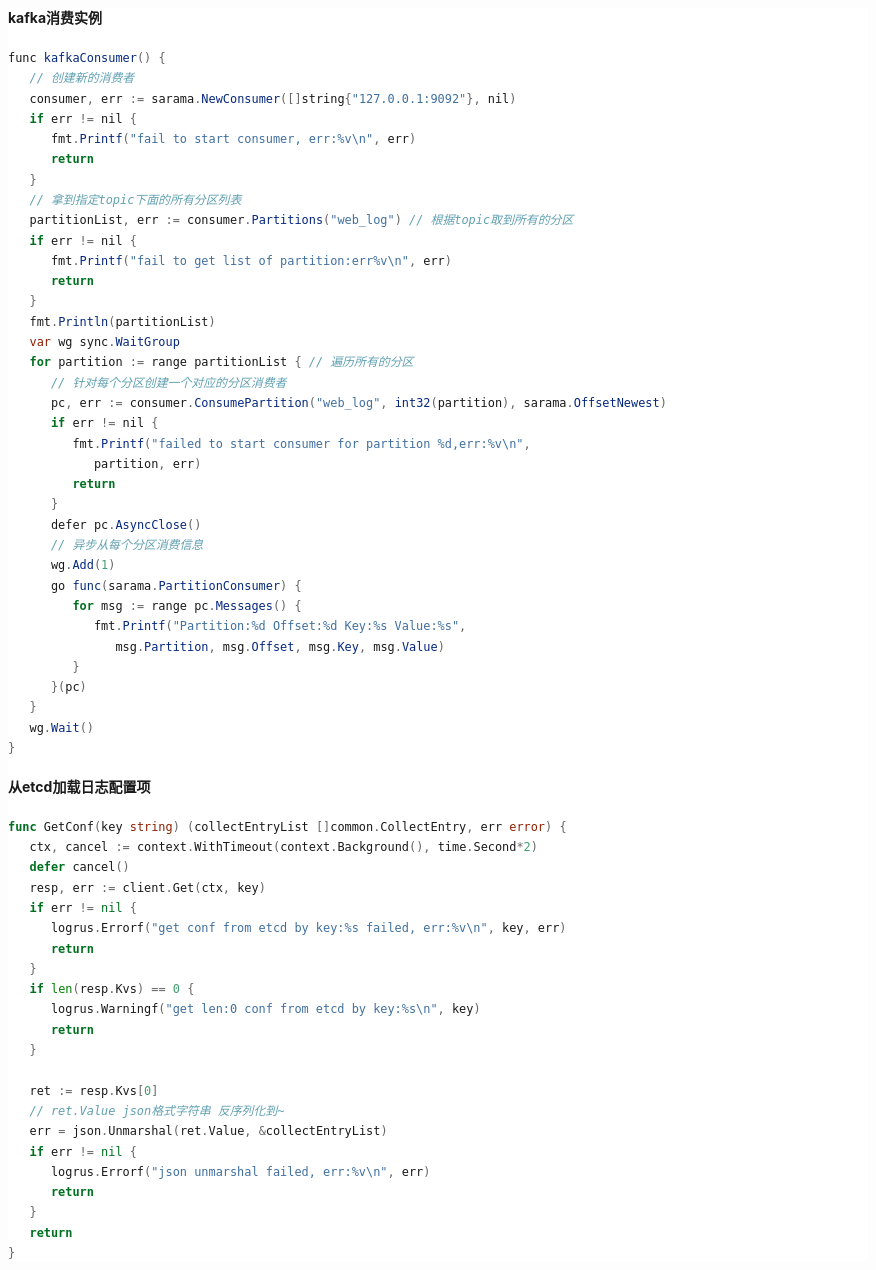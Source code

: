 #### kafka消费实例

```java
func kafkaConsumer() {
   // 创建新的消费者
   consumer, err := sarama.NewConsumer([]string{"127.0.0.1:9092"}, nil)
   if err != nil {
      fmt.Printf("fail to start consumer, err:%v\n", err)
      return
   }
   // 拿到指定topic下面的所有分区列表
   partitionList, err := consumer.Partitions("web_log") // 根据topic取到所有的分区
   if err != nil {
      fmt.Printf("fail to get list of partition:err%v\n", err)
      return
   }
   fmt.Println(partitionList)
   var wg sync.WaitGroup
   for partition := range partitionList { // 遍历所有的分区
      // 针对每个分区创建一个对应的分区消费者
      pc, err := consumer.ConsumePartition("web_log", int32(partition), sarama.OffsetNewest)
      if err != nil {
         fmt.Printf("failed to start consumer for partition %d,err:%v\n",
            partition, err)
         return
      }
      defer pc.AsyncClose()
      // 异步从每个分区消费信息
      wg.Add(1)
      go func(sarama.PartitionConsumer) {
         for msg := range pc.Messages() {
            fmt.Printf("Partition:%d Offset:%d Key:%s Value:%s",
               msg.Partition, msg.Offset, msg.Key, msg.Value)
         }
      }(pc)
   }
   wg.Wait()
}
```

#### 从etcd加载日志配置项

```go
func GetConf(key string) (collectEntryList []common.CollectEntry, err error) {
   ctx, cancel := context.WithTimeout(context.Background(), time.Second*2)
   defer cancel()
   resp, err := client.Get(ctx, key)
   if err != nil {
      logrus.Errorf("get conf from etcd by key:%s failed, err:%v\n", key, err)
      return
   }
   if len(resp.Kvs) == 0 {
      logrus.Warningf("get len:0 conf from etcd by key:%s\n", key)
      return
   }

   ret := resp.Kvs[0]
   // ret.Value json格式字符串 反序列化到~
   err = json.Unmarshal(ret.Value, &collectEntryList)
   if err != nil {
      logrus.Errorf("json unmarshal failed, err:%v\n", err)
      return
   }
   return
}
```